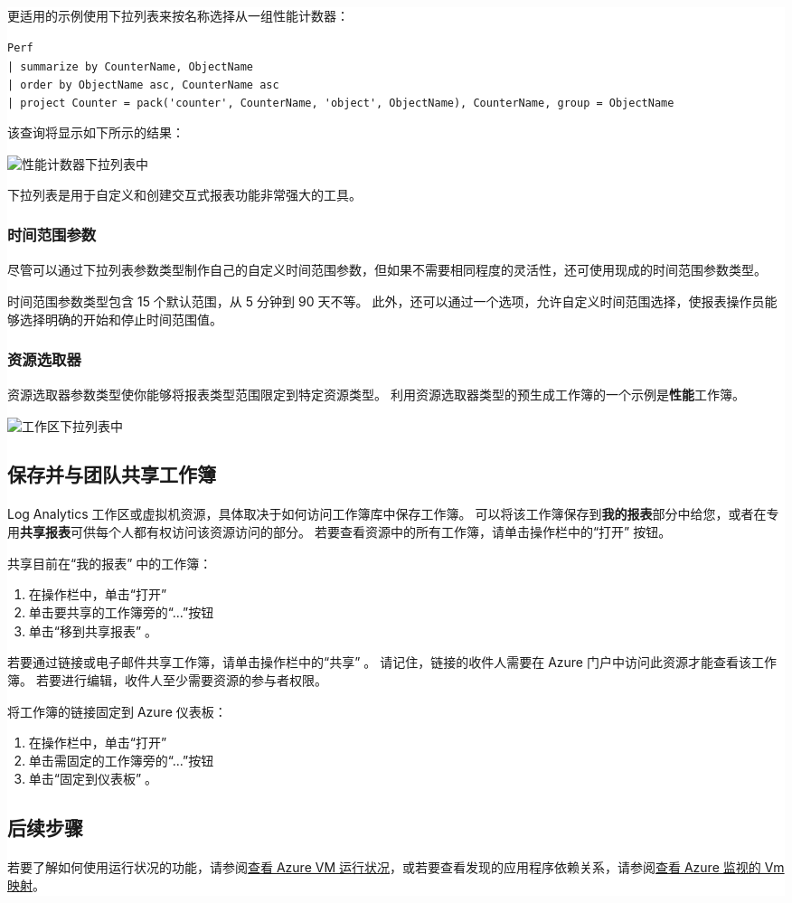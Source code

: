 更适用的示例使用下拉列表来按名称选择从一组性能计数器：

```
Perf
| summarize by CounterName, ObjectName
| order by ObjectName asc, CounterName asc
| project Counter = pack('counter', CounterName, 'object', ObjectName), CounterName, group = ObjectName
```

该查询将显示如下所示的结果：

![性能计数器下拉列表中](media/vminsights-workbooks/013-workbook-edit-parameter-perf-counters.png)

下拉列表是用于自定义和创建交互式报表功能非常强大的工具。

### <a name="time-range-parameters"></a>时间范围参数

尽管可以通过下拉列表参数类型制作自己的自定义时间范围参数，但如果不需要相同程度的灵活性，还可使用现成的时间范围参数类型。 

时间范围参数类型包含 15 个默认范围，从 5 分钟到 90 天不等。 此外，还可以通过一个选项，允许自定义时间范围选择，使报表操作员能够选择明确的开始和停止时间范围值。

### <a name="resource-picker"></a>资源选取器

资源选取器参数类型使你能够将报表类型范围限定到特定资源类型。 利用资源选取器类型的预生成工作簿的一个示例是**性能**工作簿。

![工作区下拉列表中](media/vminsights-workbooks/014-workbook-edit-parameter-workspaces.png)

## <a name="saving-and-sharing-workbooks-with-your-team"></a>保存并与团队共享工作簿

Log Analytics 工作区或虚拟机资源，具体取决于如何访问工作簿库中保存工作簿。 可以将该工作簿保存到**我的报表**部分中给您，或者在专用**共享报表**可供每个人都有权访问该资源访问的部分。 若要查看资源中的所有工作簿，请单击操作栏中的“打开”  按钮。

共享目前在“我的报表”  中的工作簿：

1. 在操作栏中，单击“打开” 
2. 单击要共享的工作簿旁的“...”按钮
3. 单击“移到共享报表”  。

若要通过链接或电子邮件共享工作簿，请单击操作栏中的“共享”  。 请记住，链接的收件人需要在 Azure 门户中访问此资源才能查看该工作簿。 若要进行编辑，收件人至少需要资源的参与者权限。

将工作簿的链接固定到 Azure 仪表板：

1. 在操作栏中，单击“打开” 
2. 单击需固定的工作簿旁的“...”按钮
3. 单击“固定到仪表板”  。

## <a name="next-steps"></a>后续步骤
若要了解如何使用运行状况的功能，请参阅[查看 Azure VM 运行状况](vminsights-health.md)，或若要查看发现的应用程序依赖关系，请参阅[查看 Azure 监视的 Vm 映射](vminsights-maps.md)。 